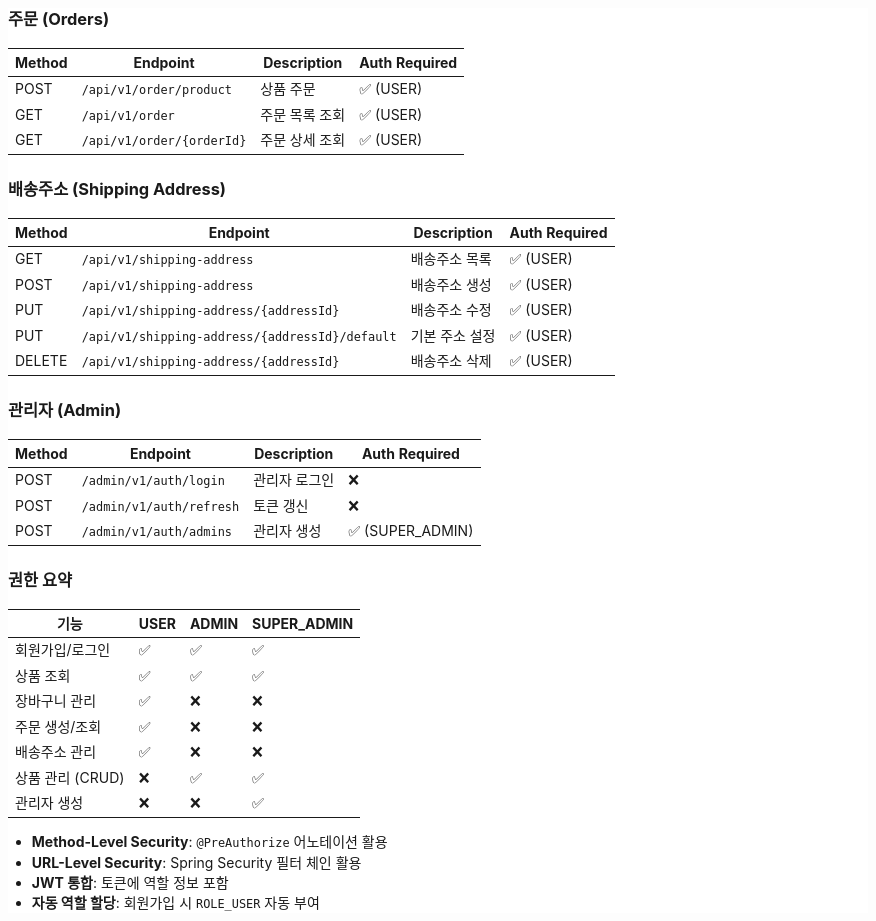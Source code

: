 ### 주문 (Orders)
| Method | Endpoint | Description | Auth Required |
|--------|----------|-------------|---------------|
| POST | `/api/v1/order/product` | 상품 주문 | ✅ (USER) |
| GET | `/api/v1/order` | 주문 목록 조회 | ✅ (USER) |
| GET | `/api/v1/order/{orderId}` | 주문 상세 조회 | ✅ (USER) |

### 배송주소 (Shipping Address)
| Method | Endpoint | Description | Auth Required |
|--------|----------|-------------|---------------|
| GET | `/api/v1/shipping-address` | 배송주소 목록 | ✅ (USER) |
| POST | `/api/v1/shipping-address` | 배송주소 생성 | ✅ (USER) |
| PUT | `/api/v1/shipping-address/{addressId}` | 배송주소 수정 | ✅ (USER) |
| PUT | `/api/v1/shipping-address/{addressId}/default` | 기본 주소 설정 | ✅ (USER) |
| DELETE | `/api/v1/shipping-address/{addressId}` | 배송주소 삭제 | ✅ (USER) |

### 관리자 (Admin)
| Method | Endpoint | Description | Auth Required |
|--------|----------|-------------|---------------|
| POST | `/admin/v1/auth/login` | 관리자 로그인 | ❌ |
| POST | `/admin/v1/auth/refresh` | 토큰 갱신 | ❌ |
| POST | `/admin/v1/auth/admins` | 관리자 생성 | ✅ (SUPER_ADMIN) |


### 권한 요약

| 기능 | USER | ADMIN | SUPER_ADMIN |
|------|------|-------|-------------|
| 회원가입/로그인 | ✅ | ✅ | ✅ |
| 상품 조회 | ✅ | ✅ | ✅ |
| 장바구니 관리 | ✅ | ❌ | ❌ |
| 주문 생성/조회 | ✅ | ❌ | ❌ |
| 배송주소 관리 | ✅ | ❌ | ❌ |
| 상품 관리 (CRUD) | ❌ | ✅ | ✅ |
| 관리자 생성 | ❌ | ❌ | ✅ |

- **Method-Level Security**: `@PreAuthorize` 어노테이션 활용
- **URL-Level Security**: Spring Security 필터 체인 활용
- **JWT 통합**: 토큰에 역할 정보 포함
- **자동 역할 할당**: 회원가입 시 `ROLE_USER` 자동 부여
